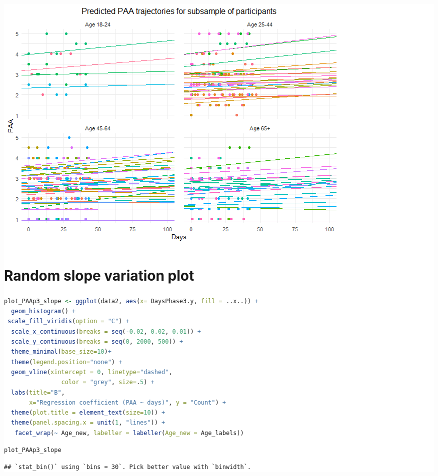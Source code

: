 ![](PAA-second-analyses-complete_files/figure-gfm/unnamed-chunk-47-1.png)

# Random slope variation plot

``` r
plot_PAAp3_slope <- ggplot(data2, aes(x= DaysPhase3.y, fill = ..x..)) +
  geom_histogram() +
 scale_fill_viridis(option = "C") +
  scale_x_continuous(breaks = seq(-0.02, 0.02, 0.01)) +
  scale_y_continuous(breaks = seq(0, 2000, 500)) +
  theme_minimal(base_size=10)+
  theme(legend.position="none") + 
  geom_vline(xintercept = 0, linetype="dashed", 
                color = "grey", size=.5) + 
  labs(title="B",
       x="Regression coefficient (PAA ~ days)", y = "Count") +
  theme(plot.title = element_text(size=10)) +
  theme(panel.spacing.x = unit(1, "lines")) +
   facet_wrap(~ Age_new, labeller = labeller(Age_new = Age_labels)) 
```

``` r
plot_PAAp3_slope 
```

    ## `stat_bin()` using `bins = 30`. Pick better value with `binwidth`.
